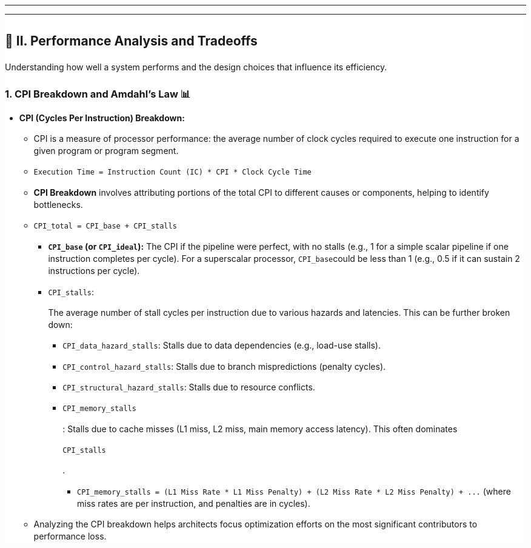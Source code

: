 ------

------

## 🧠 II. Performance Analysis and Tradeoffs

Understanding how well a system performs and the design choices that influence its efficiency.

### 1. CPI Breakdown and Amdahl’s Law 📊

- **CPI (Cycles Per Instruction) Breakdown:**

  - CPI is a measure of processor performance: the average number of clock cycles required to execute one instruction for a given program or program segment.

  - `Execution Time = Instruction Count (IC) * CPI * Clock Cycle Time`

  - **CPI Breakdown** involves attributing portions of the total CPI to different causes or components, helping to identify bottlenecks.

  - ```
    CPI_total = CPI_base + CPI_stalls
    ```

    - **`CPI_base` (or `CPI_ideal`):** The CPI if the pipeline were perfect, with no stalls (e.g., 1 for a simple scalar pipeline if one instruction completes per cycle). For a superscalar processor, `CPI_base`could be less than 1 (e.g., 0.5 if it can sustain 2 instructions per cycle).

    - `CPI_stalls`:

       

      The average number of stall cycles per instruction due to various hazards and latencies. This can be further broken down:

      - `CPI_data_hazard_stalls`: Stalls due to data dependencies (e.g., load-use stalls).

      - `CPI_control_hazard_stalls`: Stalls due to branch mispredictions (penalty cycles).

      - `CPI_structural_hazard_stalls`: Stalls due to resource conflicts.

      - ```
        CPI_memory_stalls
        ```

        : Stalls due to cache misses (L1 miss, L2 miss, main memory access latency). This often dominates

         

        ```
        CPI_stalls
        ```

        .

        - `CPI_memory_stalls = (L1 Miss Rate * L1 Miss Penalty) + (L2 Miss Rate * L2 Miss Penalty) + ...` (where miss rates are per instruction, and penalties are in cycles).

  - Analyzing the CPI breakdown helps architects focus optimization efforts on the most significant contributors to performance loss.
